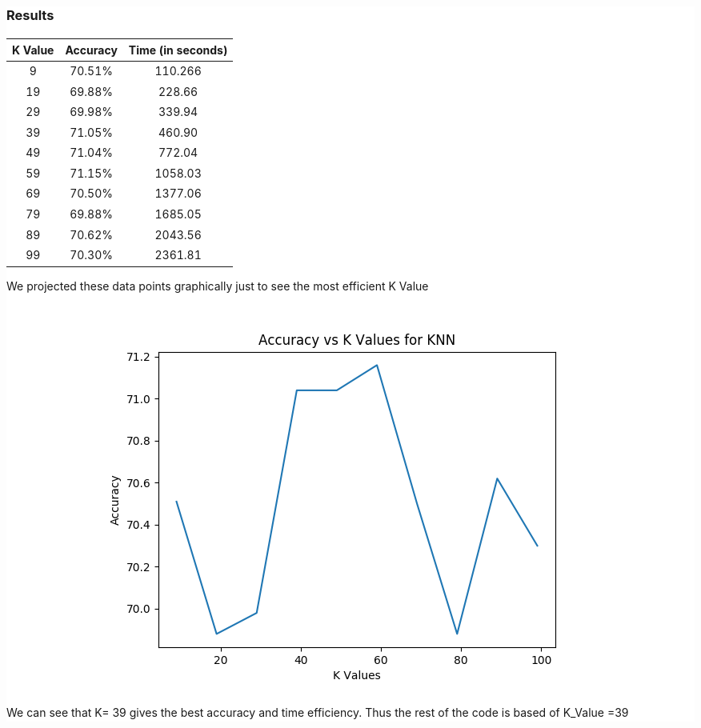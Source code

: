 ### Results 
| K Value      | Accuracy       | Time (in seconds) |
| :---:        |     :---:      |     :---:       |
| 9            | 70.51%          | 110.266      |
| 19           | 69.88%          | 228.66           |
| 29           | 69.98%          | 339.94     |
| 39           | 71.05%          | 460.90     |
| 49           | 71.04%          | 772.04     |
|59            | 71.15%          | 1058.03     |
| 69           | 70.50%          | 1377.06     |
| 79           | 69.88%          | 1685.05     |
| 89           | 70.62%          | 2043.56     |
| 99           | 70.30%          | 2361.81     |

We projected these data points graphically just to see the most efficient K Value 

<p align="center"> <img src = 'assets/Accuracy_KNN.png' /> </p>

We can see that K= 39 gives the best accuracy and time efficiency. Thus the rest of the code is based of K_Value =39
